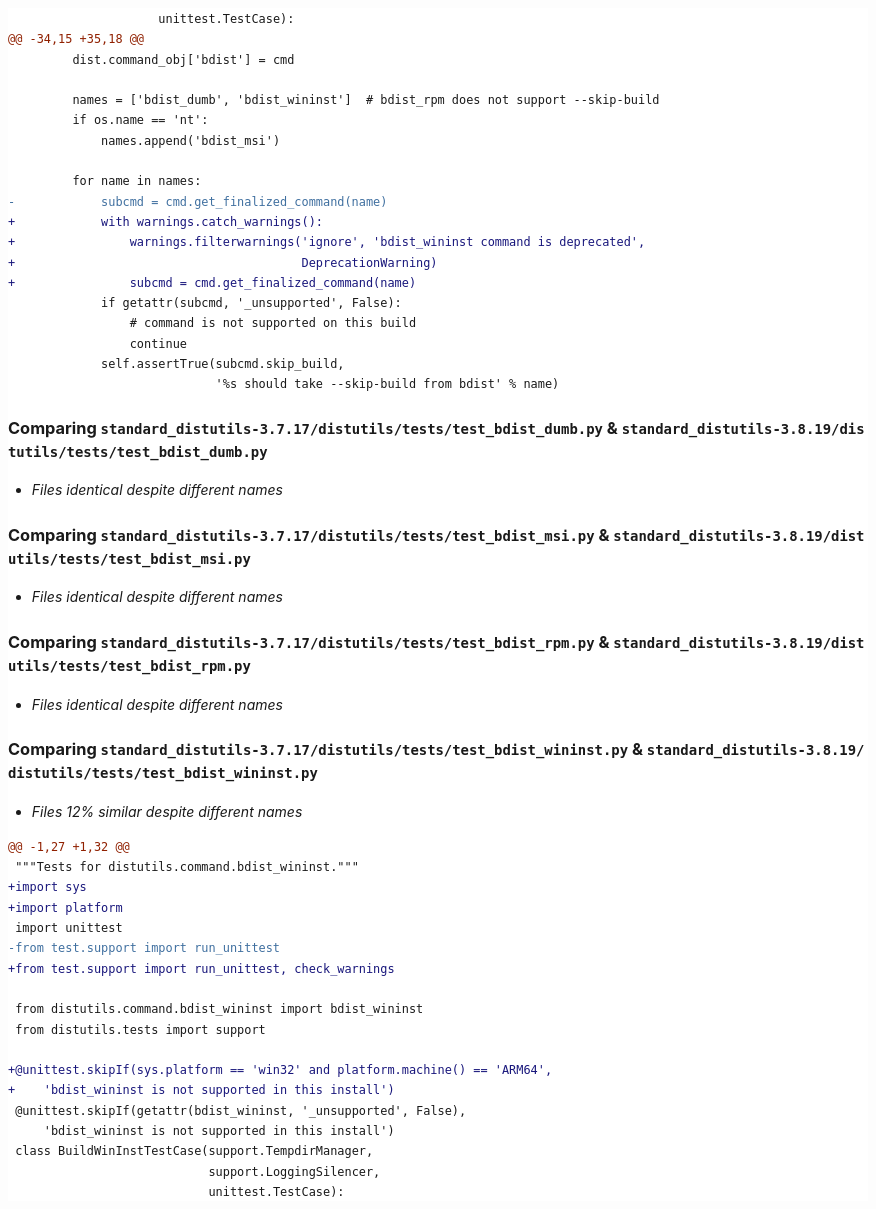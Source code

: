 ```diff
                     unittest.TestCase):
@@ -34,15 +35,18 @@
         dist.command_obj['bdist'] = cmd
 
         names = ['bdist_dumb', 'bdist_wininst']  # bdist_rpm does not support --skip-build
         if os.name == 'nt':
             names.append('bdist_msi')
 
         for name in names:
-            subcmd = cmd.get_finalized_command(name)
+            with warnings.catch_warnings():
+                warnings.filterwarnings('ignore', 'bdist_wininst command is deprecated',
+                                        DeprecationWarning)
+                subcmd = cmd.get_finalized_command(name)
             if getattr(subcmd, '_unsupported', False):
                 # command is not supported on this build
                 continue
             self.assertTrue(subcmd.skip_build,
                             '%s should take --skip-build from bdist' % name)
```

### Comparing `standard_distutils-3.7.17/distutils/tests/test_bdist_dumb.py` & `standard_distutils-3.8.19/distutils/tests/test_bdist_dumb.py`

 * *Files identical despite different names*

### Comparing `standard_distutils-3.7.17/distutils/tests/test_bdist_msi.py` & `standard_distutils-3.8.19/distutils/tests/test_bdist_msi.py`

 * *Files identical despite different names*

### Comparing `standard_distutils-3.7.17/distutils/tests/test_bdist_rpm.py` & `standard_distutils-3.8.19/distutils/tests/test_bdist_rpm.py`

 * *Files identical despite different names*

### Comparing `standard_distutils-3.7.17/distutils/tests/test_bdist_wininst.py` & `standard_distutils-3.8.19/distutils/tests/test_bdist_wininst.py`

 * *Files 12% similar despite different names*

```diff
@@ -1,27 +1,32 @@
 """Tests for distutils.command.bdist_wininst."""
+import sys
+import platform
 import unittest
-from test.support import run_unittest
+from test.support import run_unittest, check_warnings
 
 from distutils.command.bdist_wininst import bdist_wininst
 from distutils.tests import support
 
+@unittest.skipIf(sys.platform == 'win32' and platform.machine() == 'ARM64',
+    'bdist_wininst is not supported in this install')
 @unittest.skipIf(getattr(bdist_wininst, '_unsupported', False),
     'bdist_wininst is not supported in this install')
 class BuildWinInstTestCase(support.TempdirManager,
                            support.LoggingSilencer,
                            unittest.TestCase):
```
